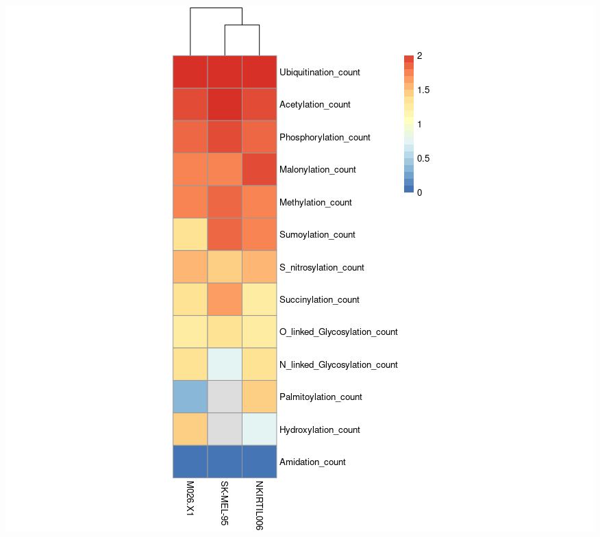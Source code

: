 <img src="3-importance_analysis_files/figure-gfm/plot_heatmaps-1.png" style="display: block; margin: auto;" />